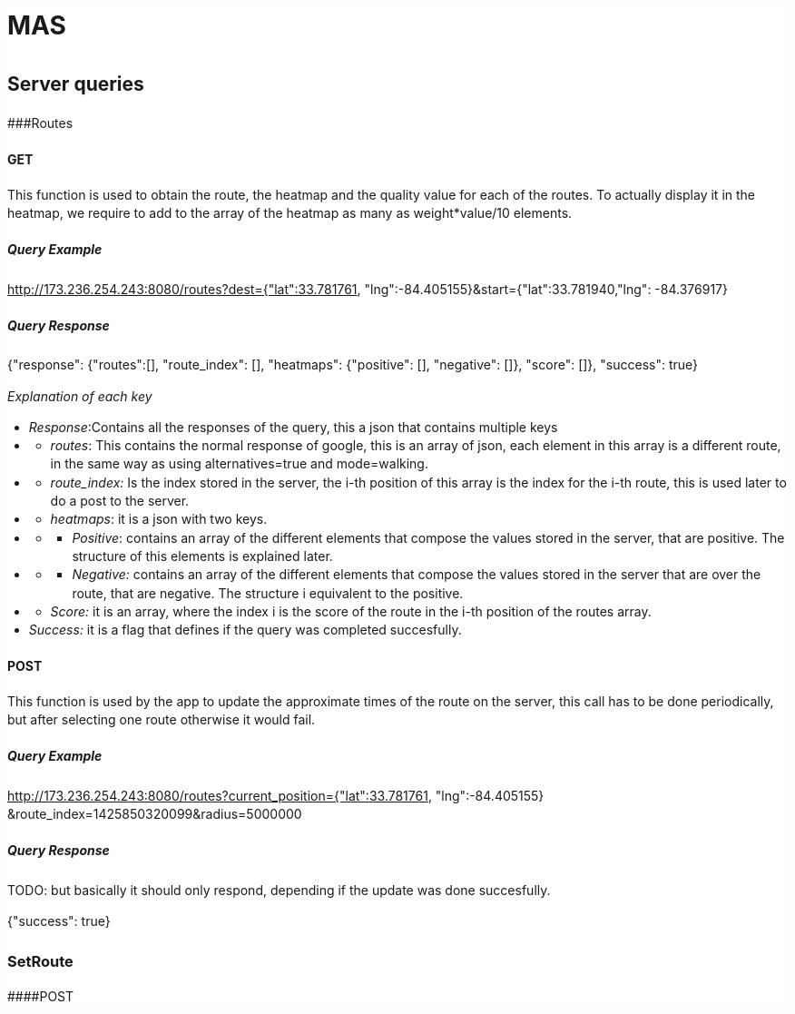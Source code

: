 # MAS
## Server queries

###Routes
#### GET

This function is used to obtain the route, the heatmap and the quality value for each of the routes.  To actually display it in the heatmap, we require to add to the array of the heatmap as many as weight*value/10 elements.

##### Query Example

http://173.236.254.243:8080/routes?dest={"lat":33.781761, "lng":-84.405155}&start={"lat":33.781940,"lng": -84.376917} 

##### Query Response 

{"response": {"routes":[<Routes obtained from Google>], "route_index": [<index for each route>], "heatmaps": {"positive": [<positive points>], "negative": [<negative points>]}, "score": [<score for each route>]}, "success": true}

*Explanation of each key*

* *Response*:Contains all the responses of the query, this a json that contains multiple keys
* * *routes*: This contains the normal response of google, this is an array of json, each element in this array is a different route, in the same way as using alternatives=true and mode=walking.
* * *route_index:* Is the index stored in the server, the i-th position of this array is the index for the i-th route, this is used later to do a post to the server.
* * *heatmaps*: it is a json with two keys.
* * * *Positive*: contains an array of the different elements that compose the values stored in the server, that are positive. The structure of this elements is explained later.
* * * *Negative:* contains an array of the different elements that compose the values stored in the server that are over the route, that are negative. The structure i equivalent to the positive.
* * *Score:* it is an array, where the index i is the score of the route in the i-th position of the routes array.
* *Success:* it is a flag that defines if the query was completed succesfully.

#### POST

This function is used by the app to update the approximate times of the route on the server, this call has to be done periodically, but after selecting one route otherwise it would fail.

##### Query Example

http://173.236.254.243:8080/routes?current_position={"lat":33.781761, "lng":-84.405155} &route_index=1425850320099&radius=5000000

##### Query Response

TODO: but basically it should only respond, depending if the update was done succesfully.

{"success": true}

### SetRoute
####POST
